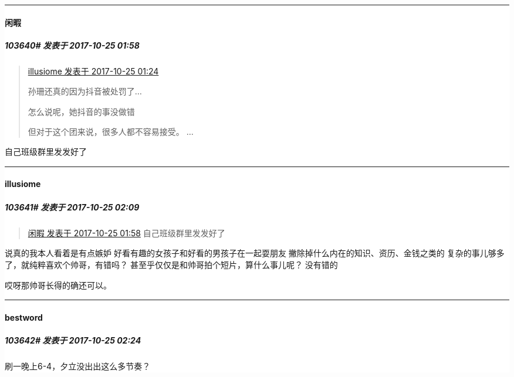 





-----

####  闲暇  
##### 103640#       发表于 2017-10-25 01:58



<blockquote><a href="httphttps://bbs.saraba1st.com/2b/forum.php?mod=redirect&amp;goto=findpost&amp;pid=37569432&amp;ptid=1105387" target="_blank">illusiome 发表于 2017-10-25 01:24</a>

孙珊还真的因为抖音被处罚了…

怎么说呢，她抖音的事没做错

但对于这个团来说，很多人都不容易接受。 ...</blockquote>
自己班级群里发发好了







-----

####  illusiome  
##### 103641#       发表于 2017-10-25 02:09



<blockquote><a href="httphttps://bbs.saraba1st.com/2b/forum.php?mod=redirect&amp;goto=findpost&amp;pid=37569514&amp;ptid=1105387" target="_blank">闲暇 发表于 2017-10-25 01:58</a>
自己班级群里发发好了</blockquote>
说真的我本人看着是有点嫉妒
好看有趣的女孩子和好看的男孩子在一起耍朋友
撇除掉什么内在的知识、资历、金钱之类的
复杂的事儿够多了，就纯粹喜欢个帅哥，有错吗？
甚至乎仅仅是和帅哥拍个短片，算什么事儿呢？
没有错的

哎呀那帅哥长得的确还可以。







-----

####  bestword  
##### 103642#       发表于 2017-10-25 02:24




刷一晚上6-4，夕立没出出这么多节奏？


